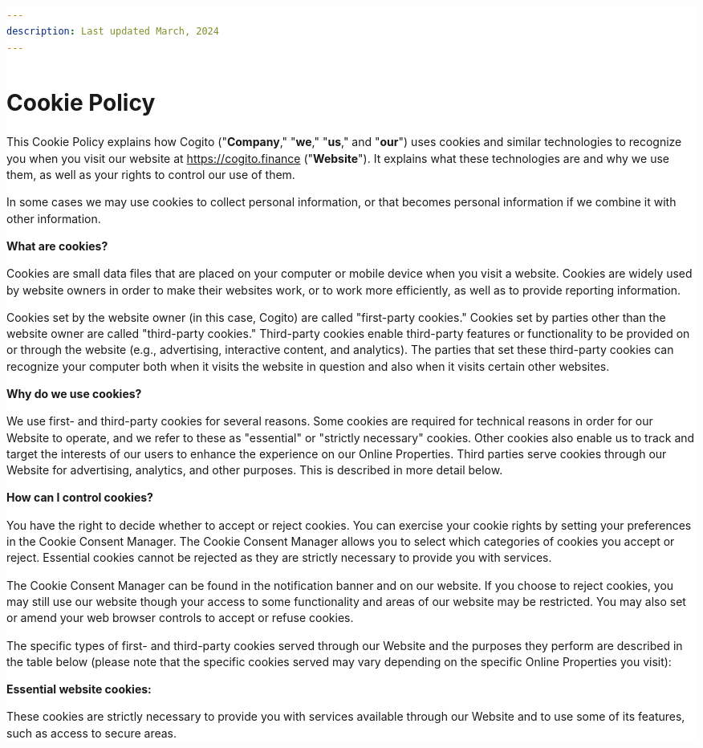 ```yaml
---
description: Last updated March, 2024
---
```


# Cookie Policy

This Cookie Policy explains how Cogito ("**Company**," "**we**," "**us**," and "**our**") uses cookies and similar technologies to recognize you when you visit our website at  https://cogito.finance ("**Website**"). It explains what these technologies are and why we use them, as well as your rights to control our use of them.

In some cases we may use cookies to collect personal information, or that becomes personal information if we combine it with other information.

**What are cookies?**

Cookies are small data files that are placed on your computer or mobile device when you visit a website. Cookies are widely used by website owners in order to make their websites work, or to work more efficiently, as well as to provide reporting information.

Cookies set by the website owner (in this case, Cogito) are called "first-party cookies." Cookies set by parties other than the website owner are called "third-party cookies." Third-party cookies enable third-party features or functionality to be provided on or through the website (e.g., advertising, interactive content, and analytics). The parties that set these third-party cookies can recognize your computer both when it visits the website in question and also when it visits certain other websites.

**Why do we use cookies?**

We use first- and third-party cookies for several reasons. Some cookies are required for technical reasons in order for our Website to operate, and we refer to these as "essential" or "strictly necessary" cookies. Other cookies also enable us to track and target the interests of our users to enhance the experience on our Online Properties. Third parties serve cookies through our Website for advertising, analytics, and other purposes. This is described in more detail below.

**How can I control cookies?**

You have the right to decide whether to accept or reject cookies. You can exercise your cookie rights by setting your preferences in the Cookie Consent Manager. The Cookie Consent Manager allows you to select which categories of cookies you accept or reject. Essential cookies cannot be rejected as they are strictly necessary to provide you with services.

The Cookie Consent Manager can be found in the notification banner and on our website. If you choose to reject cookies, you may still use our website though your access to some functionality and areas of our website may be restricted. You may also set or amend your web browser controls to accept or refuse cookies.

The specific types of first- and third-party cookies served through our Website and the purposes they perform are described in the table below (please note that the specific cookies served may vary depending on the specific Online Properties you visit):

**Essential website cookies:**

These cookies are strictly necessary to provide you with services available through our Website and to use some of its features, such as access to secure areas.
